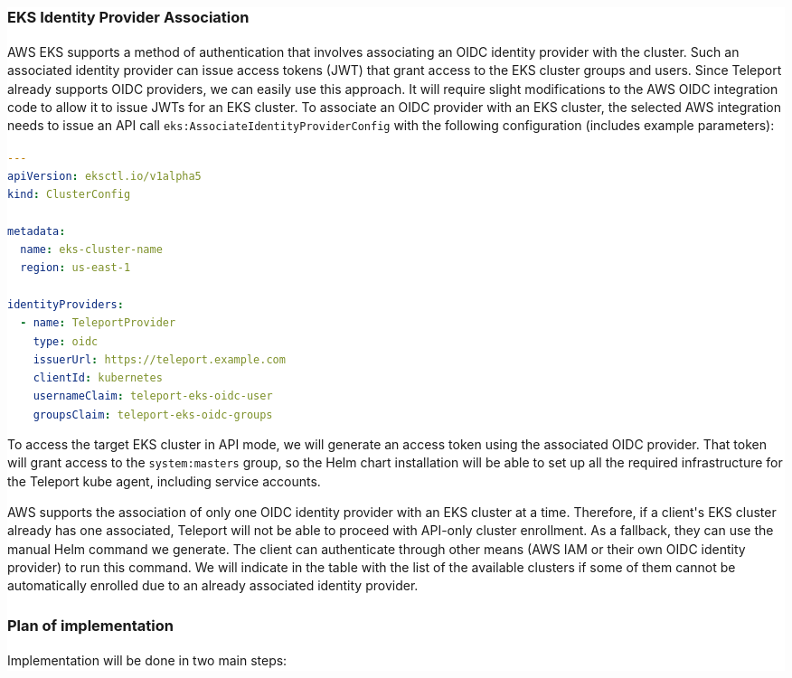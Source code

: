 ### EKS Identity Provider Association

AWS EKS supports a method of authentication that involves associating an OIDC identity provider with the cluster.
Such an associated identity provider can issue access tokens (JWT) that grant access to the EKS cluster groups and users.
Since Teleport already supports OIDC providers, we can easily use this approach. It will require slight
modifications to the AWS OIDC integration code to allow it to issue JWTs for an EKS cluster. To associate an OIDC provider with an
EKS cluster, the selected AWS integration needs to issue an API call `eks:AssociateIdentityProviderConfig`
with the following configuration (includes example parameters):

```yaml
---
apiVersion: eksctl.io/v1alpha5
kind: ClusterConfig

metadata:
  name: eks-cluster-name
  region: us-east-1

identityProviders:
  - name: TeleportProvider
    type: oidc
    issuerUrl: https://teleport.example.com
    clientId: kubernetes
    usernameClaim: teleport-eks-oidc-user
    groupsClaim: teleport-eks-oidc-groups
```

To access the target EKS cluster in API mode, we will generate an access token using the associated OIDC provider.
That token will grant access to the `system:masters` group, so the Helm chart installation will be able to set up
all the required infrastructure for the Teleport kube agent, including service accounts.

AWS supports the association of only one OIDC identity provider with an EKS
cluster at a time. Therefore, if a client's EKS cluster already has one associated, Teleport will not be able to
proceed with API-only cluster enrollment. As a fallback, they can use the manual Helm command we generate.
The client can authenticate through other means (AWS IAM or their own OIDC identity provider) to run this command.
We will indicate in the table with the list of the available clusters if some of them cannot be automatically enrolled due
to an already associated identity provider.

### Plan of implementation

Implementation will be done in two main steps:
